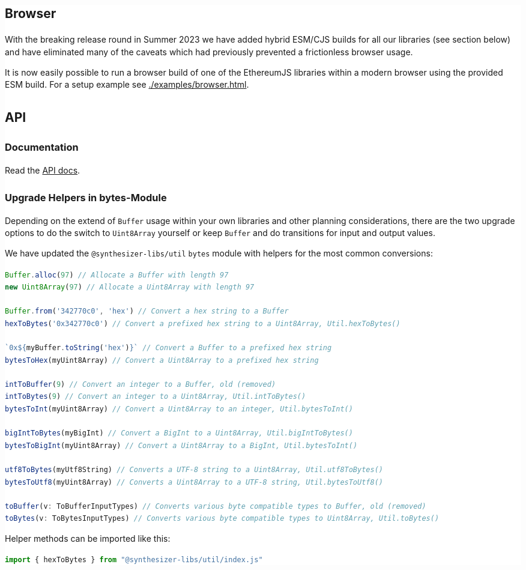 ## Browser

With the breaking release round in Summer 2023 we have added hybrid ESM/CJS builds for all our libraries (see section below) and have eliminated many of the caveats which had previously prevented a frictionless browser usage.

It is now easily possible to run a browser build of one of the EthereumJS libraries within a modern browser using the provided ESM build. For a setup example see [./examples/browser.html](./examples/browser.html).

## API

### Documentation

Read the [API docs](docs/).

### Upgrade Helpers in bytes-Module

Depending on the extend of `Buffer` usage within your own libraries and other planning considerations, there are the two upgrade options to do the switch to `Uint8Array` yourself or keep `Buffer` and do transitions for input and output values.

We have updated the `@synthesizer-libs/util` `bytes` module with helpers for the most common conversions:

```ts
Buffer.alloc(97) // Allocate a Buffer with length 97
new Uint8Array(97) // Allocate a Uint8Array with length 97

Buffer.from('342770c0', 'hex') // Convert a hex string to a Buffer
hexToBytes('0x342770c0') // Convert a prefixed hex string to a Uint8Array, Util.hexToBytes()

`0x${myBuffer.toString('hex')}` // Convert a Buffer to a prefixed hex string
bytesToHex(myUint8Array) // Convert a Uint8Array to a prefixed hex string

intToBuffer(9) // Convert an integer to a Buffer, old (removed)
intToBytes(9) // Convert an integer to a Uint8Array, Util.intToBytes()
bytesToInt(myUint8Array) // Convert a Uint8Array to an integer, Util.bytesToInt()

bigIntToBytes(myBigInt) // Convert a BigInt to a Uint8Array, Util.bigIntToBytes()
bytesToBigInt(myUint8Array) // Convert a Uint8Array to a BigInt, Util.bytesToInt()

utf8ToBytes(myUtf8String) // Converts a UTF-8 string to a Uint8Array, Util.utf8ToBytes()
bytesToUtf8(myUint8Array) // Converts a Uint8Array to a UTF-8 string, Util.bytesToUtf8()

toBuffer(v: ToBufferInputTypes) // Converts various byte compatible types to Buffer, old (removed)
toBytes(v: ToBytesInputTypes) // Converts various byte compatible types to Uint8Array, Util.toBytes()
```

Helper methods can be imported like this:

```ts
import { hexToBytes } from "@synthesizer-libs/util/index.js"
```
